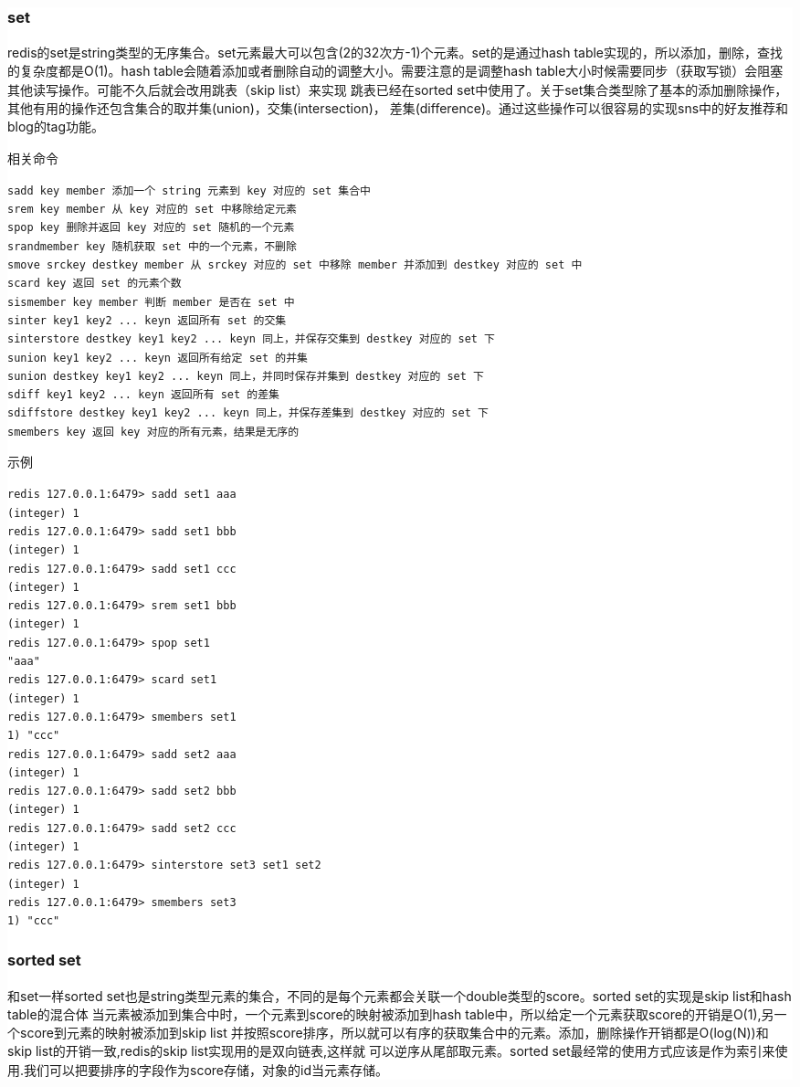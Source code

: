 ### set
redis的set是string类型的无序集合。set元素最大可以包含(2的32次方-1)个元素。set的是通过hash table实现的，所以添加，删除，查找的复杂度都是O(1)。hash table会随着添加或者删除自动的调整大小。需要注意的是调整hash table大小时候需要同步（获取写锁）会阻塞其他读写操作。可能不久后就会改用跳表（skip list）来实现
跳表已经在sorted set中使用了。关于set集合类型除了基本的添加删除操作，其他有用的操作还包含集合的取并集(union)，交集(intersection)，
差集(difference)。通过这些操作可以很容易的实现sns中的好友推荐和blog的tag功能。

相关命令

	sadd key member 添加一个 string 元素到 key 对应的 set 集合中
	srem key member 从 key 对应的 set 中移除给定元素
	spop key 删除并返回 key 对应的 set 随机的一个元素
	srandmember key 随机获取 set 中的一个元素，不删除
	smove srckey destkey member 从 srckey 对应的 set 中移除 member 并添加到 destkey 对应的 set 中
	scard key 返回 set 的元素个数
	sismember key member 判断 member 是否在 set 中
	sinter key1 key2 ... keyn 返回所有 set 的交集
	sinterstore destkey key1 key2 ... keyn 同上，并保存交集到 destkey 对应的 set 下
	sunion key1 key2 ... keyn 返回所有给定 set 的并集
	sunion destkey key1 key2 ... keyn 同上，并同时保存并集到 destkey 对应的 set 下
	sdiff key1 key2 ... keyn 返回所有 set 的差集
	sdiffstore destkey key1 key2 ... keyn 同上，并保存差集到 destkey 对应的 set 下
	smembers key 返回 key 对应的所有元素，结果是无序的

示例

	redis 127.0.0.1:6479> sadd set1 aaa
	(integer) 1
	redis 127.0.0.1:6479> sadd set1 bbb
	(integer) 1
	redis 127.0.0.1:6479> sadd set1 ccc
	(integer) 1
	redis 127.0.0.1:6479> srem set1 bbb
	(integer) 1
	redis 127.0.0.1:6479> spop set1
	"aaa"
	redis 127.0.0.1:6479> scard set1
	(integer) 1
	redis 127.0.0.1:6479> smembers set1
	1) "ccc"
	redis 127.0.0.1:6479> sadd set2 aaa
	(integer) 1
	redis 127.0.0.1:6479> sadd set2 bbb
	(integer) 1
	redis 127.0.0.1:6479> sadd set2 ccc
	(integer) 1
	redis 127.0.0.1:6479> sinterstore set3 set1 set2
	(integer) 1
	redis 127.0.0.1:6479> smembers set3
	1) "ccc"

### sorted set
和set一样sorted set也是string类型元素的集合，不同的是每个元素都会关联一个double类型的score。sorted set的实现是skip list和hash table的混合体
当元素被添加到集合中时，一个元素到score的映射被添加到hash table中，所以给定一个元素获取score的开销是O(1),另一个score到元素的映射被添加到skip list
并按照score排序，所以就可以有序的获取集合中的元素。添加，删除操作开销都是O(log(N))和skip list的开销一致,redis的skip list实现用的是双向链表,这样就
可以逆序从尾部取元素。sorted set最经常的使用方式应该是作为索引来使用.我们可以把要排序的字段作为score存储，对象的id当元素存储。
